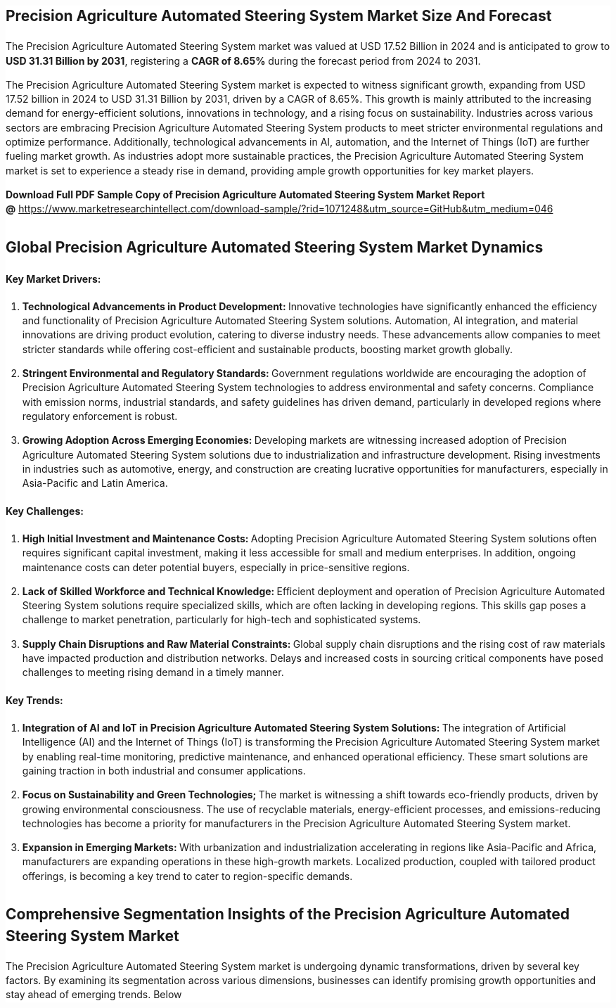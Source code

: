 <h2>Precision Agriculture Automated Steering System Market Size And Forecast</h2><p>The Precision Agriculture Automated Steering System market was valued at USD 17.52 Billion in 2024 and is anticipated to grow to <strong>USD 31.31 Billion by 2031</strong>, registering a <strong>CAGR of 8.65%</strong> during the forecast period from 2024 to 2031.</p><p>The Precision Agriculture Automated Steering System market is expected to witness significant growth, expanding from USD 17.52 billion in 2024 to USD 31.31 Billion by 2031, driven by a CAGR of 8.65%. This growth is mainly attributed to the increasing demand for energy-efficient solutions, innovations in technology, and a rising focus on sustainability. Industries across various sectors are embracing Precision Agriculture Automated Steering System products to meet stricter environmental regulations and optimize performance. Additionally, technological advancements in AI, automation, and the Internet of Things (IoT) are further fueling market growth. As industries adopt more sustainable practices, the Precision Agriculture Automated Steering System market is set to experience a steady rise in demand, providing ample growth opportunities for key market players.</p><p><strong>Download Full PDF Sample Copy of Precision Agriculture Automated Steering System Market Report @</strong>&nbsp;<a href="https://www.marketresearchintellect.com/download-sample/?rid=1071248&amp;utm_source=GitHub&amp;utm_medium=046">https://www.marketresearchintellect.com/download-sample/?rid=1071248&amp;utm_source=GitHub&amp;utm_medium=046</a></p><h2>Global Precision Agriculture Automated Steering System Market Dynamics</h2><h4><strong>Key Market Drivers:</strong></h4><ol><li><p><strong>Technological Advancements in Product Development:&nbsp;</strong>Innovative technologies have significantly enhanced the efficiency and functionality of Precision Agriculture Automated Steering System solutions. Automation, AI integration, and material innovations are driving product evolution, catering to diverse industry needs. These advancements allow companies to meet stricter standards while offering cost-efficient and sustainable products, boosting market growth globally.</p></li><li><p><strong>Stringent Environmental and Regulatory Standards:&nbsp;</strong>Government regulations worldwide are encouraging the adoption of Precision Agriculture Automated Steering System technologies to address environmental and safety concerns. Compliance with emission norms, industrial standards, and safety guidelines has driven demand, particularly in developed regions where regulatory enforcement is robust.</p></li><li><p><strong>Growing Adoption Across Emerging Economies:&nbsp;</strong>Developing markets are witnessing increased adoption of Precision Agriculture Automated Steering System solutions due to industrialization and infrastructure development. Rising investments in industries such as automotive, energy, and construction are creating lucrative opportunities for manufacturers, especially in Asia-Pacific and Latin America.</p></li></ol><h4><strong>Key Challenges:</strong></h4><ol><li><p><strong>High Initial Investment and Maintenance Costs:&nbsp;</strong>Adopting Precision Agriculture Automated Steering System solutions often requires significant capital investment, making it less accessible for small and medium enterprises. In addition, ongoing maintenance costs can deter potential buyers, especially in price-sensitive regions.</p></li><li><p><strong>Lack of Skilled Workforce and Technical Knowledge:&nbsp;</strong>Efficient deployment and operation of Precision Agriculture Automated Steering System solutions require specialized skills, which are often lacking in developing regions. This skills gap poses a challenge to market penetration, particularly for high-tech and sophisticated systems.</p></li><li><p><strong>Supply Chain Disruptions and Raw Material Constraints:&nbsp;</strong>Global supply chain disruptions and the rising cost of raw materials have impacted production and distribution networks. Delays and increased costs in sourcing critical components have posed challenges to meeting rising demand in a timely manner.</p></li></ol><h4><strong>Key Trends:</strong></h4><ol><li><p><strong>Integration of AI and IoT in Precision Agriculture Automated Steering System Solutions:&nbsp;</strong>The integration of Artificial Intelligence (AI) and the Internet of Things (IoT) is transforming the Precision Agriculture Automated Steering System market by enabling real-time monitoring, predictive maintenance, and enhanced operational efficiency. These smart solutions are gaining traction in both industrial and consumer applications.</p></li><li><p><strong>Focus on Sustainability and Green Technologies;&nbsp;</strong>The market is witnessing a shift towards eco-friendly products, driven by growing environmental consciousness. The use of recyclable materials, energy-efficient processes, and emissions-reducing technologies has become a priority for manufacturers in the Precision Agriculture Automated Steering System market.</p></li><li><p><strong>Expansion in Emerging Markets:&nbsp;</strong>With urbanization and industrialization accelerating in regions like Asia-Pacific and Africa, manufacturers are expanding operations in these high-growth markets. Localized production, coupled with tailored product offerings, is becoming a key trend to cater to region-specific demands.</p></li></ol><div class="article-main__content" data-test-id="publishing-text-block"><h2>Comprehensive Segmentation Insights of the Precision Agriculture Automated Steering System Market</h2><p>The Precision Agriculture Automated Steering System market is undergoing dynamic transformations, driven by several key factors. By examining its segmentation across various dimensions, businesses can identify promising growth opportunities and stay ahead of emerging trends. Below